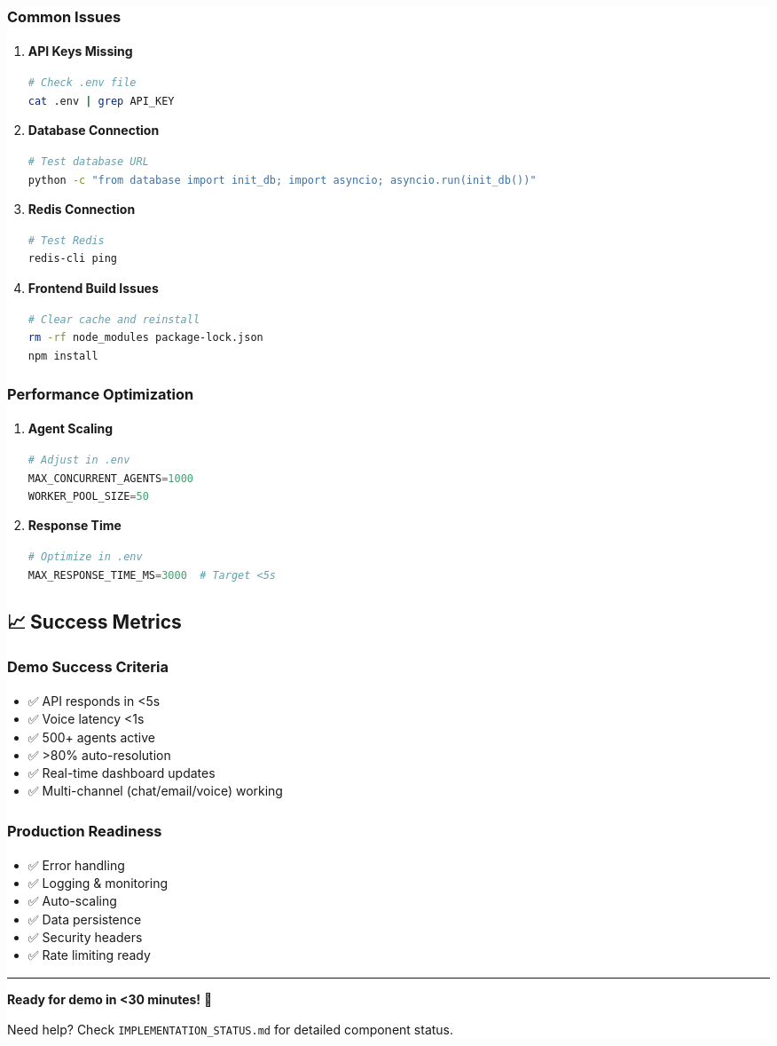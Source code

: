 ### Common Issues

1. **API Keys Missing**
   ```bash
   # Check .env file
   cat .env | grep API_KEY
   ```

2. **Database Connection**
   ```bash
   # Test database URL
   python -c "from database import init_db; import asyncio; asyncio.run(init_db())"
   ```

3. **Redis Connection**
   ```bash
   # Test Redis
   redis-cli ping
   ```

4. **Frontend Build Issues**
   ```bash
   # Clear cache and reinstall
   rm -rf node_modules package-lock.json
   npm install
   ```

### Performance Optimization

1. **Agent Scaling**
   ```python
   # Adjust in .env
   MAX_CONCURRENT_AGENTS=1000
   WORKER_POOL_SIZE=50
   ```

2. **Response Time**
   ```python
   # Optimize in .env
   MAX_RESPONSE_TIME_MS=3000  # Target <5s
   ```

## 📈 Success Metrics

### Demo Success Criteria
- ✅ API responds in <5s
- ✅ Voice latency <1s  
- ✅ 500+ agents active
- ✅ >80% auto-resolution
- ✅ Real-time dashboard updates
- ✅ Multi-channel (chat/email/voice) working

### Production Readiness
- ✅ Error handling
- ✅ Logging & monitoring
- ✅ Auto-scaling
- ✅ Data persistence
- ✅ Security headers
- ✅ Rate limiting ready

---

**Ready for demo in <30 minutes!** 🎉

Need help? Check `IMPLEMENTATION_STATUS.md` for detailed component status. 